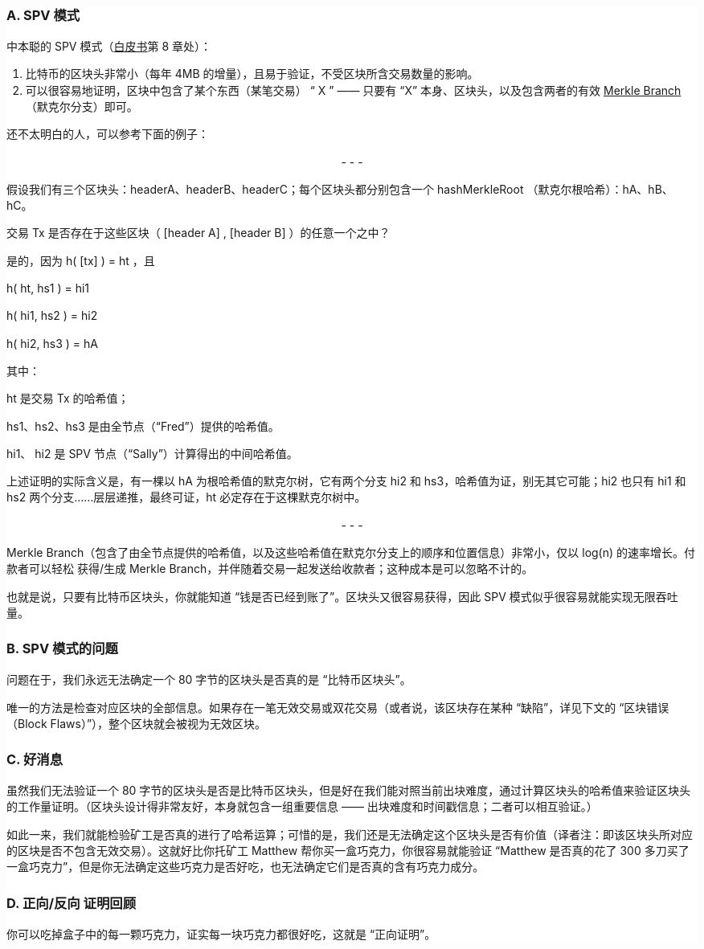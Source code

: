 ### **A. SPV 模式**

中本聪的 SPV 模式（[白皮书](https://bitcoin.org/bitcoin.pdf)第 8 章处）：

1. 比特币的区块头非常小（每年 4MB 的增量），且易于验证，不受区块所含交易数量的影响。
2. 可以很容易地证明，区块中包含了某个东西（某笔交易） “ X ” —— 只要有 “X” 本身、区块头，以及包含两者的有效 [Merkle Branch](https://en.bitcoin.it/wiki/Merged_mining_specification#Merkle_Branch) （默克尔分支）即可。

还不太明白的人，可以参考下面的例子：

<p style="text-align:center">- - -</p>


假设我们有三个区块头：headerA、headerB、headerC；每个区块头都分别包含一个 hashMerkleRoot （默克尔根哈希）：hA、hB、hC。

交易 Tx 是否存在于这些区块（ [header A] , [header B] ）的任意一个之中？ 

是的，因为 h( [tx] ) = ht ，且

h(  ht, hs1 ) = hi1

h( hi1, hs2 ) = hi2

h( hi2, hs3 ) = hA

其中：

ht 是交易 Tx 的哈希值；

hs1、hs2、hs3 是由全节点（“Fred”）提供的哈希值。

hi1、 hi2 是 SPV 节点（“Sally”）计算得出的中间哈希值。

上述证明的实际含义是，有一棵以 hA 为根哈希值的默克尔树，它有两个分支 hi2 和 hs3，哈希值为证，别无其它可能；hi2 也只有 hi1 和 hs2 两个分支……层层递推，最终可证，ht 必定存在于这棵默克尔树中。

<p style="text-align:center">- - -</p>


Merkle Branch（包含了由全节点提供的哈希值，以及这些哈希值在默克尔分支上的顺序和位置信息）非常小，仅以 log(n) 的速率增长。付款者可以轻松 获得/生成 Merkle Branch，并伴随着交易一起发送给收款者；这种成本是可以忽略不计的。

也就是说，只要有比特币区块头，你就能知道 “钱是否已经到账了”。区块头又很容易获得，因此 SPV 模式似乎很容易就能实现无限吞吐量。

### **B. SPV 模式的问题**

问题在于，我们永远无法确定一个 80 字节的区块头是否真的是 “比特币区块头”。

唯一的方法是检查对应区块的全部信息。如果存在一笔无效交易或双花交易（或者说，该区块存在某种 “缺陷”，详见下文的 “区块错误（Block Flaws）”），整个区块就会被视为无效区块。

### **C. 好消息**

虽然我们无法验证一个 80 字节的区块头是否是比特币区块头，但是好在我们能对照当前出块难度，通过计算区块头的哈希值来验证区块头的工作量证明。（区块头设计得非常友好，本身就包含一组重要信息 —— 出块难度和时间戳信息；二者可以相互验证。）

如此一来，我们就能检验矿工是否真的进行了哈希运算；可惜的是，我们还是无法确定这个区块头是否有价值（译者注：即该区块头所对应的区块是否不包含无效交易）。这就好比你托矿工 Matthew 帮你买一盒巧克力，你很容易就能验证  “Matthew 是否真的花了 300 多刀买了一盒巧克力”，但是你无法确定这些巧克力是否好吃，也无法确定它们是否真的含有巧克力成分。

### **D. 正向/反向 证明回顾**

你可以吃掉盒子中的每一颗巧克力，证实每一块巧克力都很好吃，这就是 “正向证明”。
